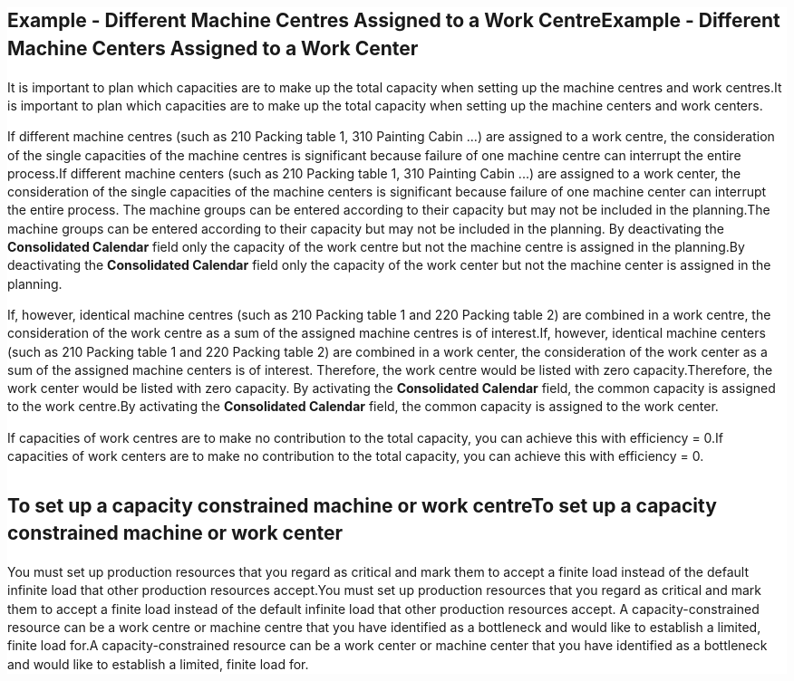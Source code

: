 ## <a name="example---different-machine-centers-assigned-to-a-work-center"></a><span data-ttu-id="9700f-167">Example - Different Machine Centres Assigned to a Work Centre</span><span class="sxs-lookup"><span data-stu-id="9700f-167">Example - Different Machine Centers Assigned to a Work Center</span></span>

<span data-ttu-id="9700f-168">It is important to plan which capacities are to make up the total capacity when setting up the machine centres and work centres.</span><span class="sxs-lookup"><span data-stu-id="9700f-168">It is important to plan which capacities are to make up the total capacity when setting up the machine centers and work centers.</span></span>

<span data-ttu-id="9700f-169">If different machine centres (such as 210 Packing table 1, 310 Painting Cabin ...) are assigned to a work centre, the consideration of the single capacities of the machine centres is significant because failure of one machine centre can interrupt the entire process.</span><span class="sxs-lookup"><span data-stu-id="9700f-169">If different machine centers (such as 210 Packing table 1, 310 Painting Cabin ...) are assigned to a work center, the consideration of the single capacities of the machine centers is significant because failure of one machine center can interrupt the entire process.</span></span> <span data-ttu-id="9700f-170">The machine groups can be entered according to their capacity but may not be included in the planning.</span><span class="sxs-lookup"><span data-stu-id="9700f-170">The machine groups can be entered according to their capacity but may not be included in the planning.</span></span> <span data-ttu-id="9700f-171">By deactivating the **Consolidated Calendar** field only the capacity of the work centre but not the machine centre is assigned in the planning.</span><span class="sxs-lookup"><span data-stu-id="9700f-171">By deactivating the **Consolidated Calendar** field only the capacity of the work center but not the machine center is assigned in the planning.</span></span>

<span data-ttu-id="9700f-172">If, however, identical machine centres (such as 210 Packing table 1 and 220 Packing table 2) are combined in a work centre, the consideration of the work centre as a sum of the assigned machine centres is of interest.</span><span class="sxs-lookup"><span data-stu-id="9700f-172">If, however, identical machine centers (such as 210 Packing table 1 and 220 Packing table 2) are combined in a work center, the consideration of the work center as a sum of the assigned machine centers is of interest.</span></span> <span data-ttu-id="9700f-173">Therefore, the work centre would be listed with zero capacity.</span><span class="sxs-lookup"><span data-stu-id="9700f-173">Therefore, the work center would be listed with zero capacity.</span></span> <span data-ttu-id="9700f-174">By activating the **Consolidated Calendar** field, the common capacity is assigned to the work centre.</span><span class="sxs-lookup"><span data-stu-id="9700f-174">By activating the **Consolidated Calendar** field, the common capacity is assigned to the work center.</span></span>

<span data-ttu-id="9700f-175">If capacities of work centres are to make no contribution to the total capacity, you can achieve this with efficiency = 0.</span><span class="sxs-lookup"><span data-stu-id="9700f-175">If capacities of work centers are to make no contribution to the total capacity, you can achieve this with efficiency = 0.</span></span>

## <a name="to-set-up-a-capacity-constrained-machine-or-work-center"></a><span data-ttu-id="9700f-176">To set up a capacity constrained machine or work centre</span><span class="sxs-lookup"><span data-stu-id="9700f-176">To set up a capacity constrained machine or work center</span></span>

<span data-ttu-id="9700f-177">You must set up production resources that you regard as critical and mark them to accept a finite load instead of the default infinite load that other production resources accept.</span><span class="sxs-lookup"><span data-stu-id="9700f-177">You must set up production resources that you regard as critical and mark them to accept a finite load instead of the default infinite load that other production resources accept.</span></span> <span data-ttu-id="9700f-178">A capacity-constrained resource can be a work centre or machine centre that you have identified as a bottleneck and would like to establish a limited, finite load for.</span><span class="sxs-lookup"><span data-stu-id="9700f-178">A capacity-constrained resource can be a work center or machine center that you have identified as a bottleneck and would like to establish a limited, finite load for.</span></span>
